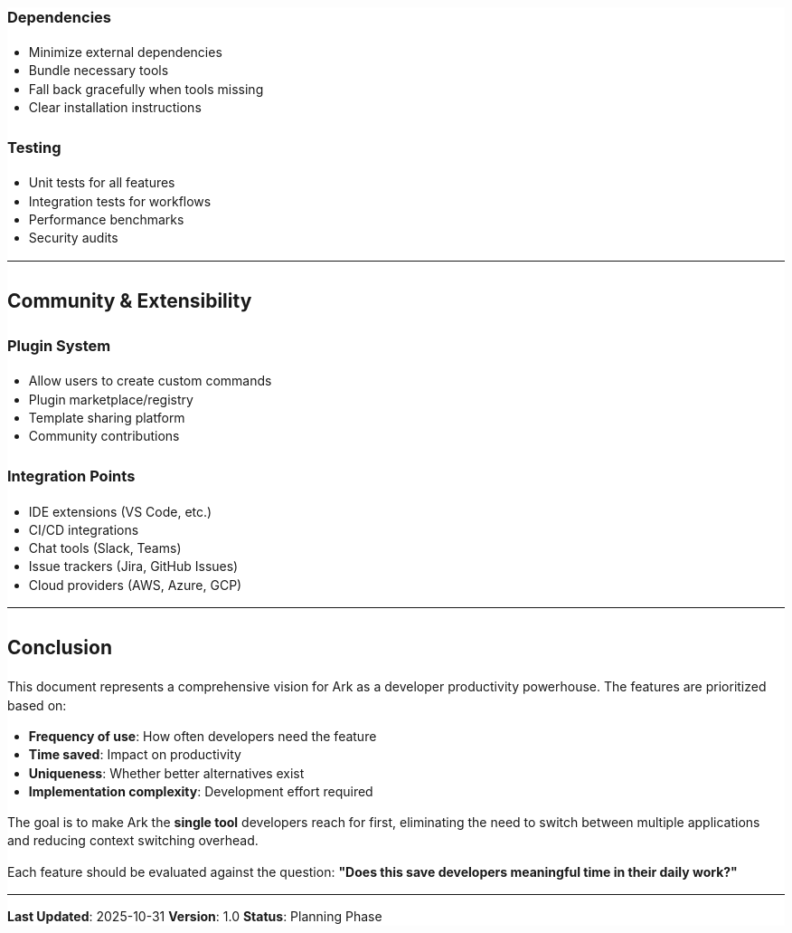 ### Dependencies
- Minimize external dependencies
- Bundle necessary tools
- Fall back gracefully when tools missing
- Clear installation instructions

### Testing
- Unit tests for all features
- Integration tests for workflows
- Performance benchmarks
- Security audits

---

## Community & Extensibility

### Plugin System
- Allow users to create custom commands
- Plugin marketplace/registry
- Template sharing platform
- Community contributions

### Integration Points
- IDE extensions (VS Code, etc.)
- CI/CD integrations
- Chat tools (Slack, Teams)
- Issue trackers (Jira, GitHub Issues)
- Cloud providers (AWS, Azure, GCP)

---

## Conclusion

This document represents a comprehensive vision for Ark as a developer productivity powerhouse. The features are prioritized based on:
- **Frequency of use**: How often developers need the feature
- **Time saved**: Impact on productivity
- **Uniqueness**: Whether better alternatives exist
- **Implementation complexity**: Development effort required

The goal is to make Ark the **single tool** developers reach for first, eliminating the need to switch between multiple applications and reducing context switching overhead.

Each feature should be evaluated against the question: **"Does this save developers meaningful time in their daily work?"**

---

**Last Updated**: 2025-10-31
**Version**: 1.0
**Status**: Planning Phase
